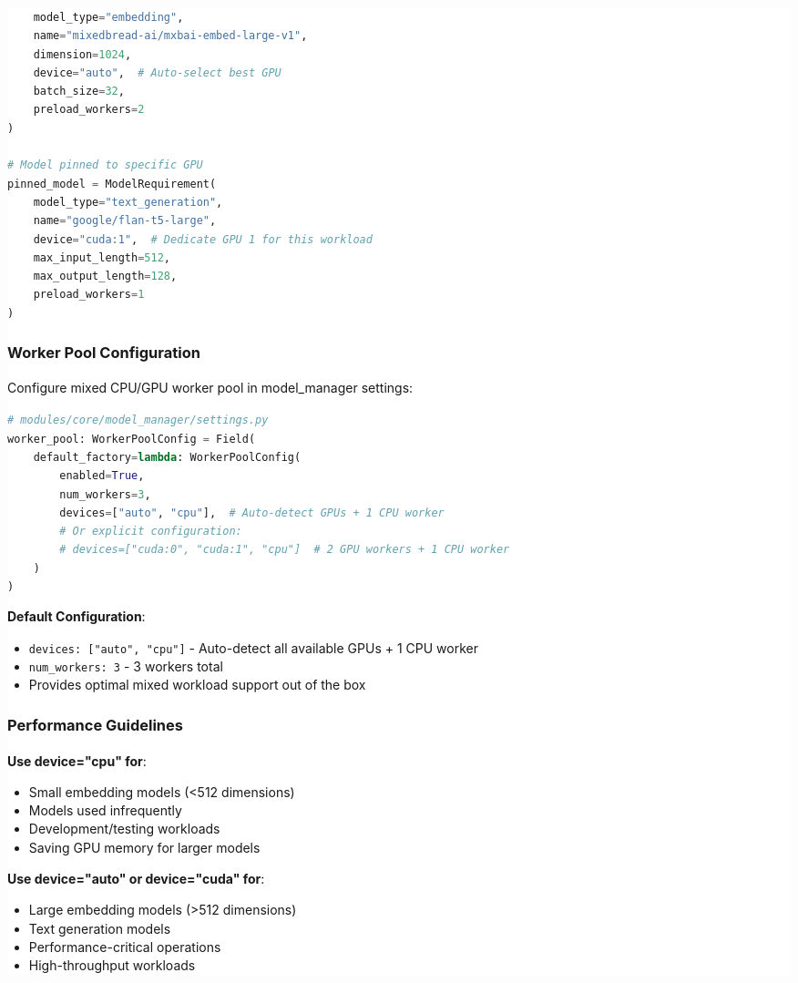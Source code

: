 ```python
    model_type="embedding",
    name="mixedbread-ai/mxbai-embed-large-v1",
    dimension=1024,
    device="auto",  # Auto-select best GPU
    batch_size=32,
    preload_workers=2
)

# Model pinned to specific GPU
pinned_model = ModelRequirement(
    model_type="text_generation",
    name="google/flan-t5-large",
    device="cuda:1",  # Dedicate GPU 1 for this workload
    max_input_length=512,
    max_output_length=128,
    preload_workers=1
)
```

### Worker Pool Configuration

Configure mixed CPU/GPU worker pool in model_manager settings:

```python
# modules/core/model_manager/settings.py
worker_pool: WorkerPoolConfig = Field(
    default_factory=lambda: WorkerPoolConfig(
        enabled=True,
        num_workers=3,
        devices=["auto", "cpu"],  # Auto-detect GPUs + 1 CPU worker
        # Or explicit configuration:
        # devices=["cuda:0", "cuda:1", "cpu"]  # 2 GPU workers + 1 CPU worker
    )
)
```

**Default Configuration**:
- `devices: ["auto", "cpu"]` - Auto-detect all available GPUs + 1 CPU worker
- `num_workers: 3` - 3 workers total
- Provides optimal mixed workload support out of the box

### Performance Guidelines

**Use device="cpu" for**:
- Small embedding models (<512 dimensions)
- Models used infrequently
- Development/testing workloads
- Saving GPU memory for larger models

**Use device="auto" or device="cuda" for**:
- Large embedding models (>512 dimensions)
- Text generation models
- Performance-critical operations
- High-throughput workloads
